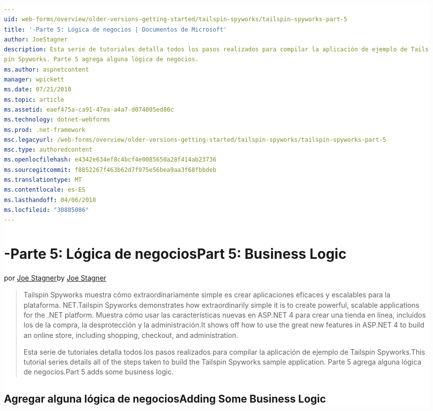 ```yaml
---
uid: web-forms/overview/older-versions-getting-started/tailspin-spyworks/tailspin-spyworks-part-5
title: '-Parte 5: Lógica de negocios | Documentos de Microsoft'
author: JoeStagner
description: Esta serie de tutoriales detalla todos los pasos realizados para compilar la aplicación de ejemplo de Tailspin Spyworks. Parte 5 agrega alguna lógica de negocios.
ms.author: aspnetcontent
manager: wpickett
ms.date: 07/21/2010
ms.topic: article
ms.assetid: eaef475a-ca91-47ea-a4a7-d074005ed80c
ms.technology: dotnet-webforms
ms.prod: .net-framework
msc.legacyurl: /web-forms/overview/older-versions-getting-started/tailspin-spyworks/tailspin-spyworks-part-5
msc.type: authoredcontent
ms.openlocfilehash: e4342e634ef8c4bcf4e0085650a28f414ab23736
ms.sourcegitcommit: f8852267f463b62d7f975e56bea9aa3f68fbbdeb
ms.translationtype: MT
ms.contentlocale: es-ES
ms.lasthandoff: 04/06/2018
ms.locfileid: "30885086"
---
```

<a name="part-5-business-logic"></a><span data-ttu-id="d080d-104">-Parte 5: Lógica de negocios</span><span class="sxs-lookup"><span data-stu-id="d080d-104">Part 5: Business Logic</span></span>
====================
<span data-ttu-id="d080d-105">por [Joe Stagner](https://github.com/JoeStagner)</span><span class="sxs-lookup"><span data-stu-id="d080d-105">by [Joe Stagner](https://github.com/JoeStagner)</span></span>

> <span data-ttu-id="d080d-106">Tailspin Spyworks muestra cómo extraordinariamente simple es crear aplicaciones eficaces y escalables para la plataforma. NET.</span><span class="sxs-lookup"><span data-stu-id="d080d-106">Tailspin Spyworks demonstrates how extraordinarily simple it is to create powerful, scalable applications for the .NET platform.</span></span> <span data-ttu-id="d080d-107">Muestra cómo usar las características nuevas en ASP.NET 4 para crear una tienda en línea, incluidos los de la compra, la desprotección y la administración.</span><span class="sxs-lookup"><span data-stu-id="d080d-107">It shows off how to use the great new features in ASP.NET 4 to build an online store, including shopping, checkout, and administration.</span></span>
> 
> <span data-ttu-id="d080d-108">Esta serie de tutoriales detalla todos los pasos realizados para compilar la aplicación de ejemplo de Tailspin Spyworks.</span><span class="sxs-lookup"><span data-stu-id="d080d-108">This tutorial series details all of the steps taken to build the Tailspin Spyworks sample application.</span></span> <span data-ttu-id="d080d-109">Parte 5 agrega alguna lógica de negocios.</span><span class="sxs-lookup"><span data-stu-id="d080d-109">Part 5 adds some business logic.</span></span>


## <a id="_Toc260221671"></a>  <span data-ttu-id="d080d-110">Agregar alguna lógica de negocios</span><span class="sxs-lookup"><span data-stu-id="d080d-110">Adding Some Business Logic</span></span>
